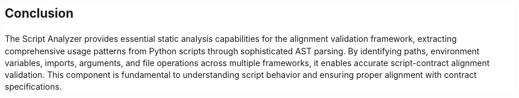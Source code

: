 ## Conclusion

The Script Analyzer provides essential static analysis capabilities for the alignment validation framework, extracting comprehensive usage patterns from Python scripts through sophisticated AST parsing. By identifying paths, environment variables, imports, arguments, and file operations across multiple frameworks, it enables accurate script-contract alignment validation. This component is fundamental to understanding script behavior and ensuring proper alignment with contract specifications.
